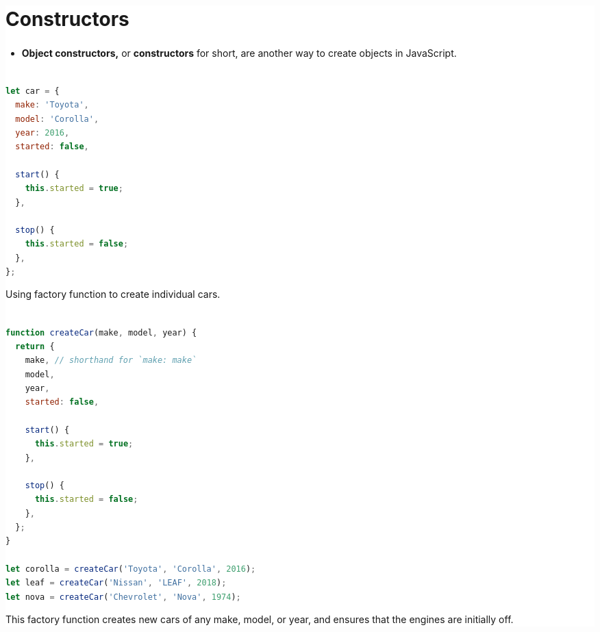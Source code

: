 # Constructors

* **Object constructors,** or **constructors** for short, are another way to create objects in JavaScript.

```javascript

let car = {
  make: 'Toyota',
  model: 'Corolla',
  year: 2016,
  started: false,

  start() {
    this.started = true;
  },

  stop() {
    this.started = false;
  },
};

```

Using factory function to create individual cars. 

```javascript

function createCar(make, model, year) {
  return {
    make, // shorthand for `make: make`
    model,
    year,
    started: false,

    start() {
      this.started = true;
    },

    stop() {
      this.started = false;
    },
  };
}

let corolla = createCar('Toyota', 'Corolla', 2016);
let leaf = createCar('Nissan', 'LEAF', 2018);
let nova = createCar('Chevrolet', 'Nova', 1974);

```

This factory function creates new cars of any make, model, or year, and ensures that the engines are initially off.
